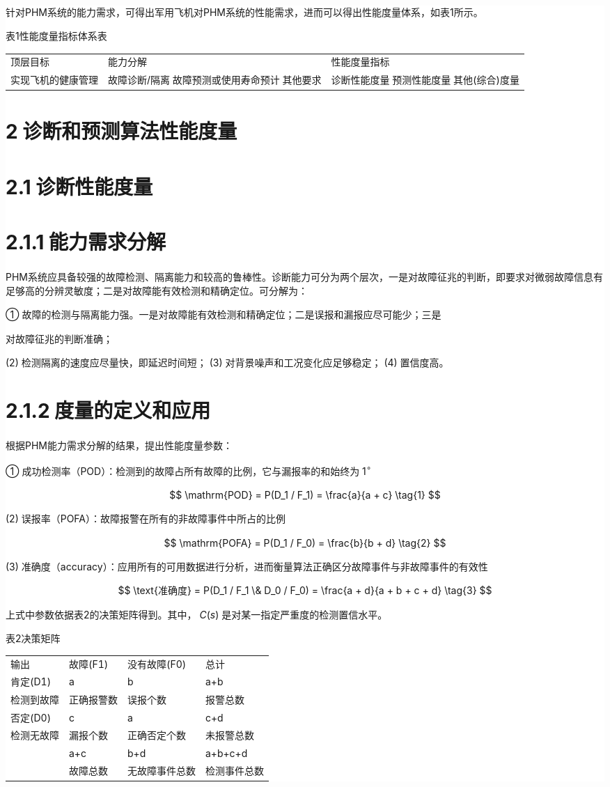 针对PHM系统的能力需求，可得出军用飞机对PHM系统的性能需求，进而可以得出性能度量体系，如表1所示。

表1性能度量指标体系表  

<table><tr><td>顶层目标</td><td>能力分解</td><td>性能度量指标</td></tr><tr><td>实现飞机的健康管理</td><td>故障诊断/隔离
故障预测或使用寿命预计
其他要求</td><td>诊断性能度量
预测性能度量
其他(综合)度量</td></tr></table>

# 2 诊断和预测算法性能度量

# 2.1 诊断性能度量

# 2.1.1 能力需求分解

PHM系统应具备较强的故障检测、隔离能力和较高的鲁棒性。诊断能力可分为两个层次，一是对故障征兆的判断，即要求对微弱故障信息有足够高的分辨灵敏度；二是对故障能有效检测和精确定位。可分解为：

$①$  故障的检测与隔离能力强。一是对故障能有效检测和精确定位；二是误报和漏报应尽可能少；三是

对故障征兆的判断准确；

$(2)$  检测隔离的速度应尽量快，即延迟时间短； $(3)$  对背景噪声和工况变化应足够稳定； $(4)$  置信度高。

# 2.1.2 度量的定义和应用

根据PHM能力需求分解的结果，提出性能度量参数：

$①$  成功检测率（POD）：检测到的故障占所有故障的比例，它与漏报率的和始终为  $1^{\circ}$

$$
\mathrm{POD} = P(D_1 / F_1) = \frac{a}{a + c} \tag{1}
$$

$(2)$  误报率（POFA）：故障报警在所有的非故障事件中所占的比例

$$
\mathrm{POFA} = P(D_1 / F_0) = \frac{b}{b + d} \tag{2}
$$

$(3)$  准确度（accuracy）：应用所有的可用数据进行分析，进而衡量算法正确区分故障事件与非故障事件的有效性

$$
\text{准确度} = P(D_1 / F_1 \& D_0 / F_0) = \frac{a + d}{a + b + c + d} \tag{3}
$$

上式中参数依据表2的决策矩阵得到。其中，  $C(s)$  是对某一指定严重度的检测置信水平。

表2决策矩阵  

<table><tr><td>输出</td><td>故障(F1)</td><td>没有故障(F0)</td><td>总计</td></tr><tr><td>肯定(D1)</td><td>a</td><td>b</td><td>a+b</td></tr><tr><td>检测到故障</td><td>正确报警数</td><td>误报个数</td><td>报警总数</td></tr><tr><td>否定(D0)</td><td>c</td><td>a</td><td>c+d</td></tr><tr><td>检测无故障</td><td>漏报个数</td><td>正确否定个数</td><td>未报警总数</td></tr><tr><td></td><td>a+c</td><td>b+d</td><td>a+b+c+d</td></tr><tr><td></td><td>故障总数</td><td>无故障事件总数</td><td>检测事件总数</td></tr></table>
